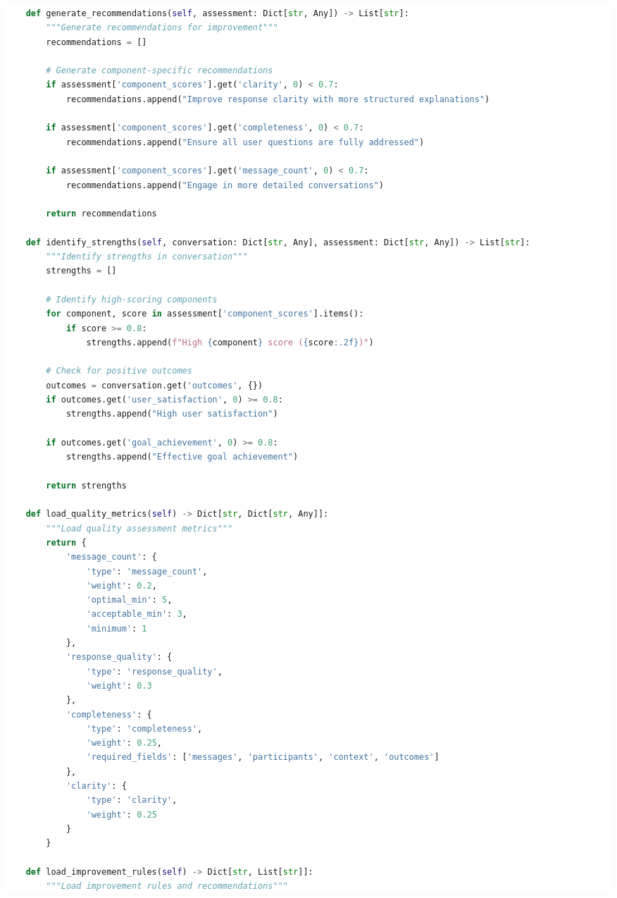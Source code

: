 ```python
    def generate_recommendations(self, assessment: Dict[str, Any]) -> List[str]:
        """Generate recommendations for improvement"""
        recommendations = []

        # Generate component-specific recommendations
        if assessment['component_scores'].get('clarity', 0) < 0.7:
            recommendations.append("Improve response clarity with more structured explanations")

        if assessment['component_scores'].get('completeness', 0) < 0.7:
            recommendations.append("Ensure all user questions are fully addressed")

        if assessment['component_scores'].get('message_count', 0) < 0.7:
            recommendations.append("Engage in more detailed conversations")

        return recommendations

    def identify_strengths(self, conversation: Dict[str, Any], assessment: Dict[str, Any]) -> List[str]:
        """Identify strengths in conversation"""
        strengths = []

        # Identify high-scoring components
        for component, score in assessment['component_scores'].items():
            if score >= 0.8:
                strengths.append(f"High {component} score ({score:.2f})")

        # Check for positive outcomes
        outcomes = conversation.get('outcomes', {})
        if outcomes.get('user_satisfaction', 0) >= 0.8:
            strengths.append("High user satisfaction")

        if outcomes.get('goal_achievement', 0) >= 0.8:
            strengths.append("Effective goal achievement")

        return strengths

    def load_quality_metrics(self) -> Dict[str, Dict[str, Any]]:
        """Load quality assessment metrics"""
        return {
            'message_count': {
                'type': 'message_count',
                'weight': 0.2,
                'optimal_min': 5,
                'acceptable_min': 3,
                'minimum': 1
            },
            'response_quality': {
                'type': 'response_quality',
                'weight': 0.3
            },
            'completeness': {
                'type': 'completeness',
                'weight': 0.25,
                'required_fields': ['messages', 'participants', 'context', 'outcomes']
            },
            'clarity': {
                'type': 'clarity',
                'weight': 0.25
            }
        }

    def load_improvement_rules(self) -> Dict[str, List[str]]:
        """Load improvement rules and recommendations"""
```